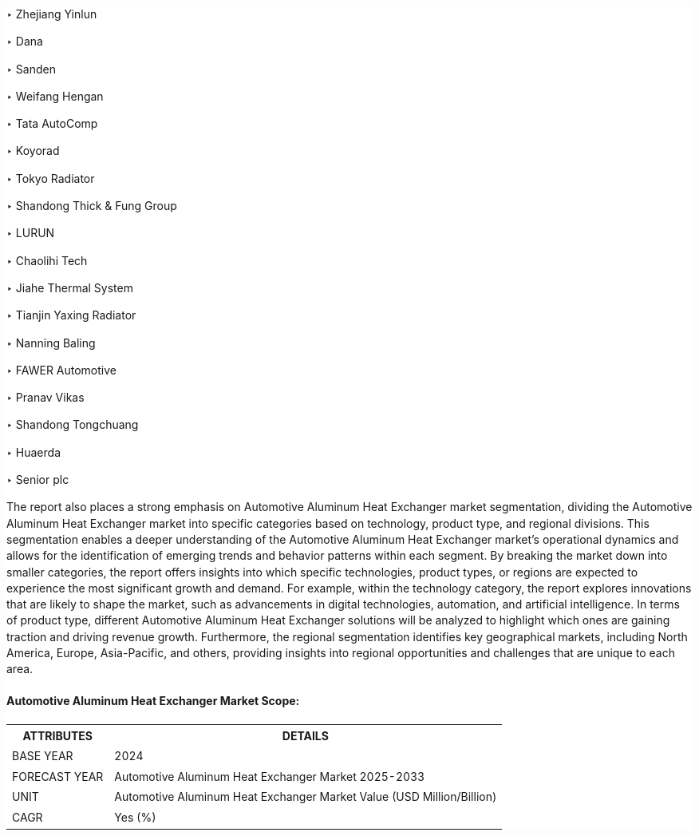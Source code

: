 ‣ Zhejiang Yinlun

‣ Dana

‣ Sanden

‣ Weifang Hengan

‣ Tata AutoComp

‣ Koyorad

‣ Tokyo Radiator

‣ Shandong Thick & Fung Group

‣ LURUN

‣ Chaolihi Tech

‣ Jiahe Thermal System

‣ Tianjin Yaxing Radiator

‣ Nanning Baling

‣ FAWER Automotive

‣ Pranav Vikas

‣ Shandong Tongchuang

‣ Huaerda

‣ Senior plc

The report also places a strong emphasis on Automotive Aluminum Heat Exchanger market segmentation, dividing the Automotive Aluminum Heat Exchanger market into specific categories based on technology, product type, and regional divisions. This segmentation enables a deeper understanding of the Automotive Aluminum Heat Exchanger market’s operational dynamics and allows for the identification of emerging trends and behavior patterns within each segment. By breaking the market down into smaller categories, the report offers insights into which specific technologies, product types, or regions are expected to experience the most significant growth and demand. For example, within the technology category, the report explores innovations that are likely to shape the market, such as advancements in digital technologies, automation, and artificial intelligence. In terms of product type, different Automotive Aluminum Heat Exchanger solutions will be analyzed to highlight which ones are gaining traction and driving revenue growth. Furthermore, the regional segmentation identifies key geographical markets, including North America, Europe, Asia-Pacific, and others, providing insights into regional opportunities and challenges that are unique to each area.

<h4>Automotive Aluminum Heat Exchanger Market Scope:</h4>
<table>
<tr>
<th>ATTRIBUTES</th>
<th>DETAILS</th>
</tr>
<tr>
<td>BASE YEAR</td>
<td>2024</td>
</tr>
<tr>
<td>FORECAST YEAR</td>
<td>Automotive Aluminum Heat Exchanger Market 2025-2033</td>
</tr>
<tr>
<td>UNIT</td>
<td>Automotive Aluminum Heat Exchanger Market Value (USD Million/Billion)</td>
<tr>
<td>CAGR</td>
<td>Yes (%)</td>
</tr>
</tr>